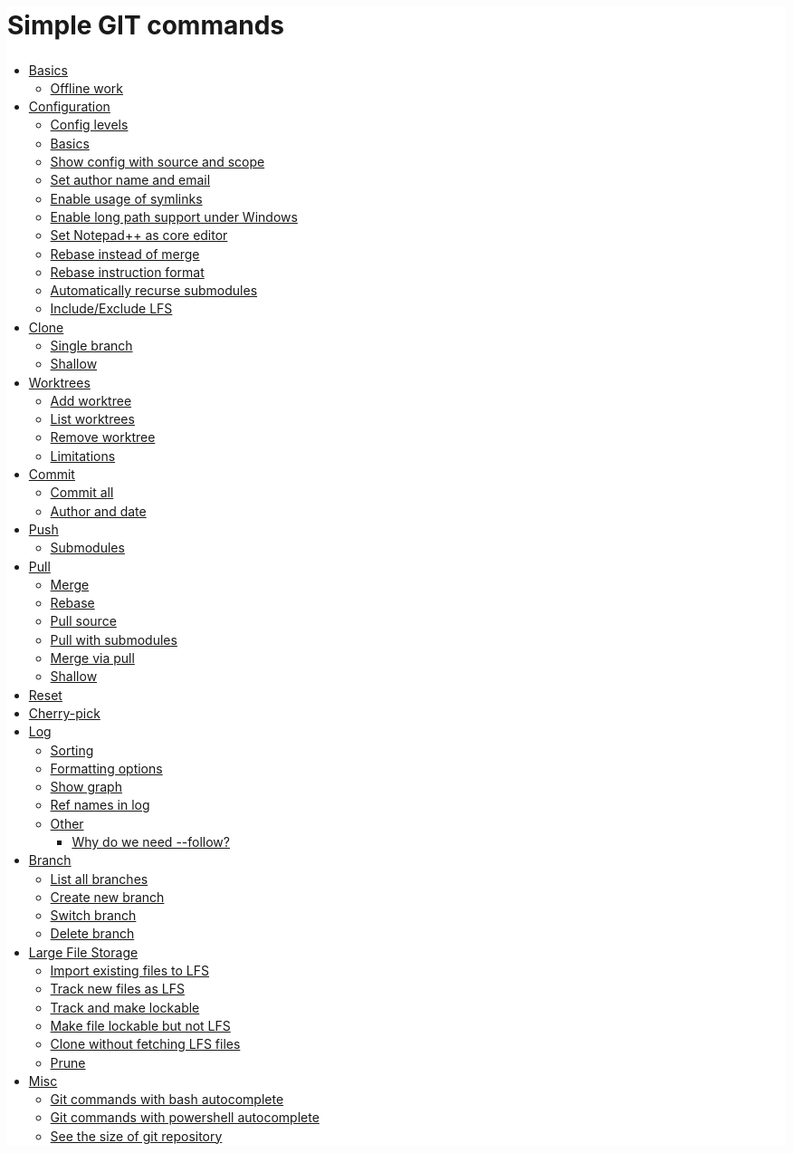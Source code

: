 # Simple GIT commands



- [Basics](#basics)
  * [Offline work](#offline-work)
- [Configuration](#configuration)
  * [Config levels](#config-levels)
  * [Basics](#basics-1)
  * [Show config with source and scope](#show-config-with-source-and-scope)
  * [Set author name and email](#set-author-name-and-email)
  * [Enable usage of symlinks](#enable-usage-of-symlinks)
  * [Enable long path support under Windows](#enable-long-path-support-under-windows)
  * [Set Notepad++ as core editor](#set-notepad-as-core-editor)
  * [Rebase instead of merge](#rebase-instead-of-merge)
  * [Rebase instruction format](#rebase-instruction-format)
  * [Automatically recurse submodules](#automatically-recurse-submodules)
  * [Include/Exclude LFS](#includeexclude-lfs)
- [Clone](#clone)
  * [Single branch](#single-branch)
  * [Shallow](#shallow)
- [Worktrees](#worktrees)
  * [Add worktree](#add-worktree)
  * [List worktrees](#list-worktrees)
  * [Remove worktree](#remove-worktree)
  * [Limitations](#limitations)
- [Commit](#commit)
  * [Commit all](#commit-all)
  * [Author and date](#author-and-date)
- [Push](#push)
  * [Submodules](#submodules)
- [Pull](#pull)
  * [Merge](#merge)
  * [Rebase](#rebase)
  * [Pull source](#pull-source)
  * [Pull with submodules](#pull-with-submodules)
  * [Merge via pull](#merge-via-pull)
  * [Shallow](#shallow-1)
- [Reset](#reset)
- [Cherry-pick](#cherry-pick)
- [Log](#log)
  * [Sorting](#sorting)
  * [Formatting options](#formatting-options)
  * [Show graph](#show-graph)
  * [Ref names in log](#ref-names-in-log)
  * [Other](#other)
    + [Why do we need --follow?](#why-do-we-need---follow)
- [Branch](#branch)
  * [List all branches](#list-all-branches)
  * [Create new branch](#create-new-branch)
  * [Switch branch](#switch-branch)
  * [Delete branch](#delete-branch)
- [Large File Storage](#large-file-storage)
  * [Import existing files to LFS](#import-existing-files-to-lfs)
  * [Track new files as LFS](#track-new-files-as-lfs)
  * [Track and make lockable](#track-and-make-lockable)
  * [Make file lockable but not LFS](#make-file-lockable-but-not-lfs)
  * [Clone without fetching LFS files](#clone-without-fetching-lfs-files)
  * [Prune](#prune)
- [Misc](#misc)
  * [Git commands with bash autocomplete](#git-commands-with-bash-autocomplete)
  * [Git commands with powershell autocomplete](#git-commands-with-powershell-autocomplete)
  * [See the size of git repository](#see-the-size-of-git-repository)